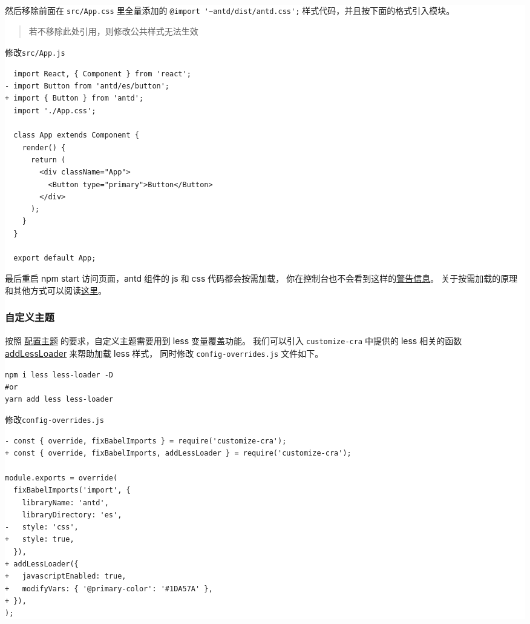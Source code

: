 然后移除前面在 `src/App.css` 里全量添加的 `@import '~antd/dist/antd.css';` 样式代码，并且按下面的格式引入模块。

> 若不移除此处引用，则修改公共样式无法生效

修改`src/App.js`

```
  import React, { Component } from 'react';
- import Button from 'antd/es/button';
+ import { Button } from 'antd';
  import './App.css';

  class App extends Component {
    render() {
      return (
        <div className="App">
          <Button type="primary">Button</Button>
        </div>
      );
    }
  }

  export default App;
```

最后重启 npm start 访问页面，antd 组件的 js 和 css 代码都会按需加载，
你在控制台也不会看到这样的[警告信息](https://zos.alipayobjects.com/rmsportal/vgcHJRVZFmPjAawwVoXK.png)。
关于按需加载的原理和其他方式可以阅读[这里](https://ant.design/docs/react/getting-started-cn#%E6%8C%89%E9%9C%80%E5%8A%A0%E8%BD%BD)。

### 自定义主题

按照 [配置主题](https://ant.design/docs/react/customize-theme-cn) 的要求，自定义主题需要用到 less 变量覆盖功能。
我们可以引入 `customize-cra` 中提供的 less 相关的函数
[addLessLoader](https://github.com/arackaf/customize-cra#addlessloaderloaderoptions) 来帮助加载 less 样式，
同时修改 `config-overrides.js` 文件如下。

```
npm i less less-loader -D
#or
yarn add less less-loader
```

修改`config-overrides.js`

```
- const { override, fixBabelImports } = require('customize-cra');
+ const { override, fixBabelImports, addLessLoader } = require('customize-cra');

module.exports = override(
  fixBabelImports('import', {
    libraryName: 'antd',
    libraryDirectory: 'es',
-   style: 'css',
+   style: true,
  }),
+ addLessLoader({
+   javascriptEnabled: true,
+   modifyVars: { '@primary-color': '#1DA57A' },
+ }),
);
```
